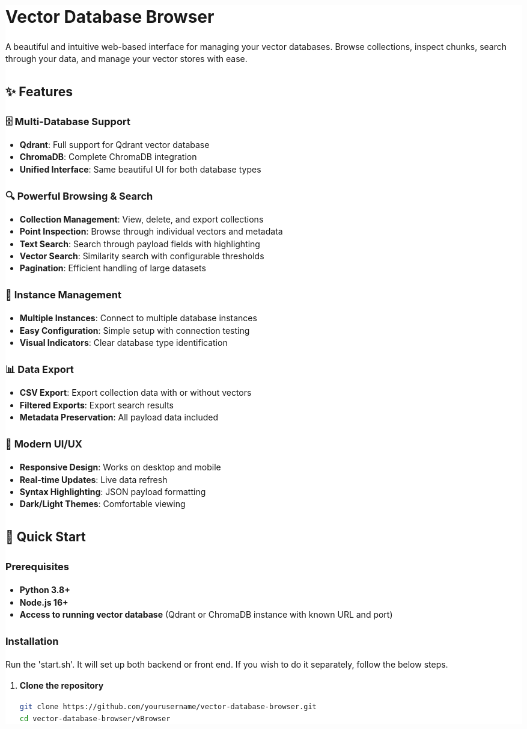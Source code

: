 # Vector Database Browser

A beautiful and intuitive web-based interface for managing your vector databases. Browse collections, inspect chunks, search through your data, and manage your vector stores with ease.

## ✨ Features

### 🗄️ **Multi-Database Support**
- **Qdrant**: Full support for Qdrant vector database
- **ChromaDB**: Complete ChromaDB integration
- **Unified Interface**: Same beautiful UI for both database types

### 🔍 **Powerful Browsing & Search**
- **Collection Management**: View, delete, and export collections
- **Point Inspection**: Browse through individual vectors and metadata
- **Text Search**: Search through payload fields with highlighting
- **Vector Search**: Similarity search with configurable thresholds
- **Pagination**: Efficient handling of large datasets

### 💼 **Instance Management**
- **Multiple Instances**: Connect to multiple database instances
- **Easy Configuration**: Simple setup with connection testing
- **Visual Indicators**: Clear database type identification

### 📊 **Data Export**
- **CSV Export**: Export collection data with or without vectors
- **Filtered Exports**: Export search results
- **Metadata Preservation**: All payload data included

### 🎨 **Modern UI/UX**
- **Responsive Design**: Works on desktop and mobile
- **Real-time Updates**: Live data refresh
- **Syntax Highlighting**: JSON payload formatting
- **Dark/Light Themes**: Comfortable viewing

## 🚀 Quick Start

### Prerequisites
- **Python 3.8+**
- **Node.js 16+**
- **Access to running vector database** (Qdrant or ChromaDB instance with known URL and port)

### Installation

Run the 'start.sh'. It will set up both backend or front end. If you wish to do it separately, follow the below steps.

1. **Clone the repository**
   ```bash
   git clone https://github.com/yourusername/vector-database-browser.git
   cd vector-database-browser/vBrowser
   ```
